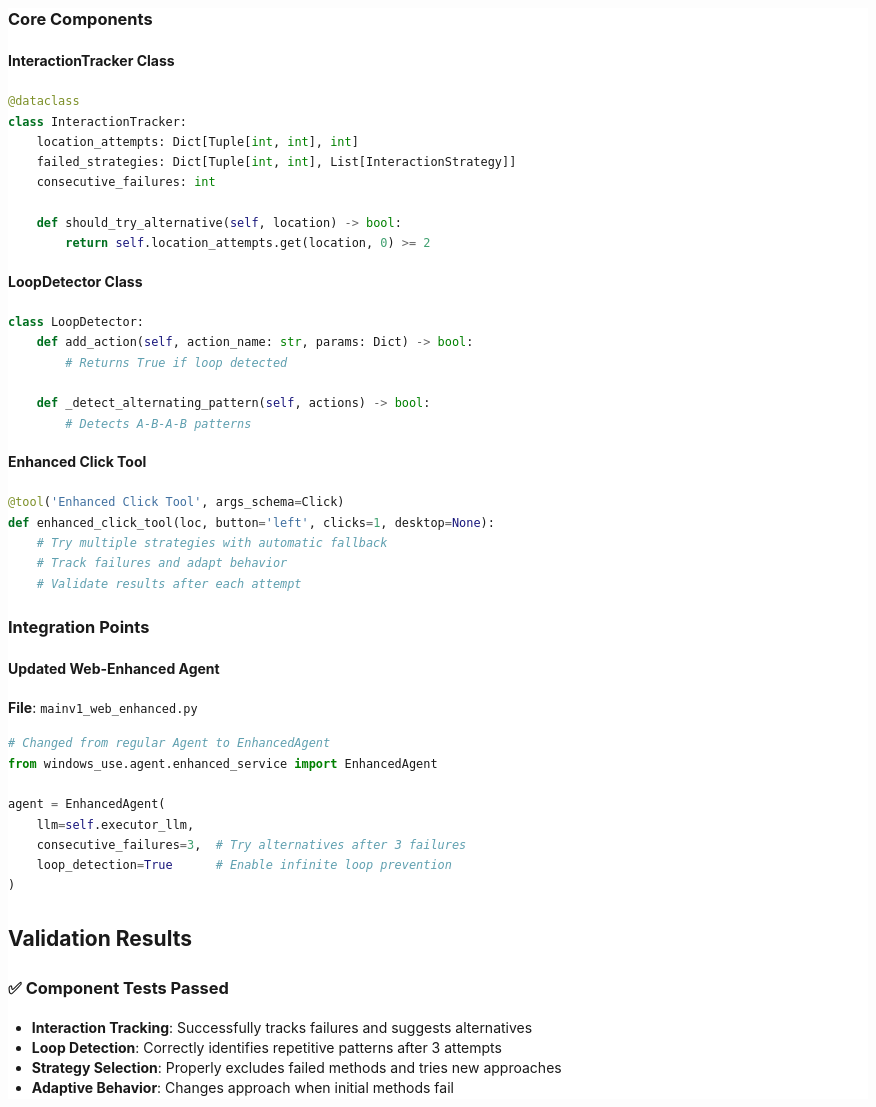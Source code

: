 ### Core Components

#### InteractionTracker Class
```python
@dataclass
class InteractionTracker:
    location_attempts: Dict[Tuple[int, int], int]
    failed_strategies: Dict[Tuple[int, int], List[InteractionStrategy]]
    consecutive_failures: int
    
    def should_try_alternative(self, location) -> bool:
        return self.location_attempts.get(location, 0) >= 2
```

#### LoopDetector Class  
```python
class LoopDetector:
    def add_action(self, action_name: str, params: Dict) -> bool:
        # Returns True if loop detected
        
    def _detect_alternating_pattern(self, actions) -> bool:
        # Detects A-B-A-B patterns
```

#### Enhanced Click Tool
```python
@tool('Enhanced Click Tool', args_schema=Click)
def enhanced_click_tool(loc, button='left', clicks=1, desktop=None):
    # Try multiple strategies with automatic fallback
    # Track failures and adapt behavior
    # Validate results after each attempt
```

### Integration Points

#### Updated Web-Enhanced Agent
**File**: `mainv1_web_enhanced.py`
```python
# Changed from regular Agent to EnhancedAgent
from windows_use.agent.enhanced_service import EnhancedAgent

agent = EnhancedAgent(
    llm=self.executor_llm,
    consecutive_failures=3,  # Try alternatives after 3 failures
    loop_detection=True      # Enable infinite loop prevention
)
```

## Validation Results

### ✅ Component Tests Passed
- **Interaction Tracking**: Successfully tracks failures and suggests alternatives
- **Loop Detection**: Correctly identifies repetitive patterns after 3 attempts  
- **Strategy Selection**: Properly excludes failed methods and tries new approaches
- **Adaptive Behavior**: Changes approach when initial methods fail

